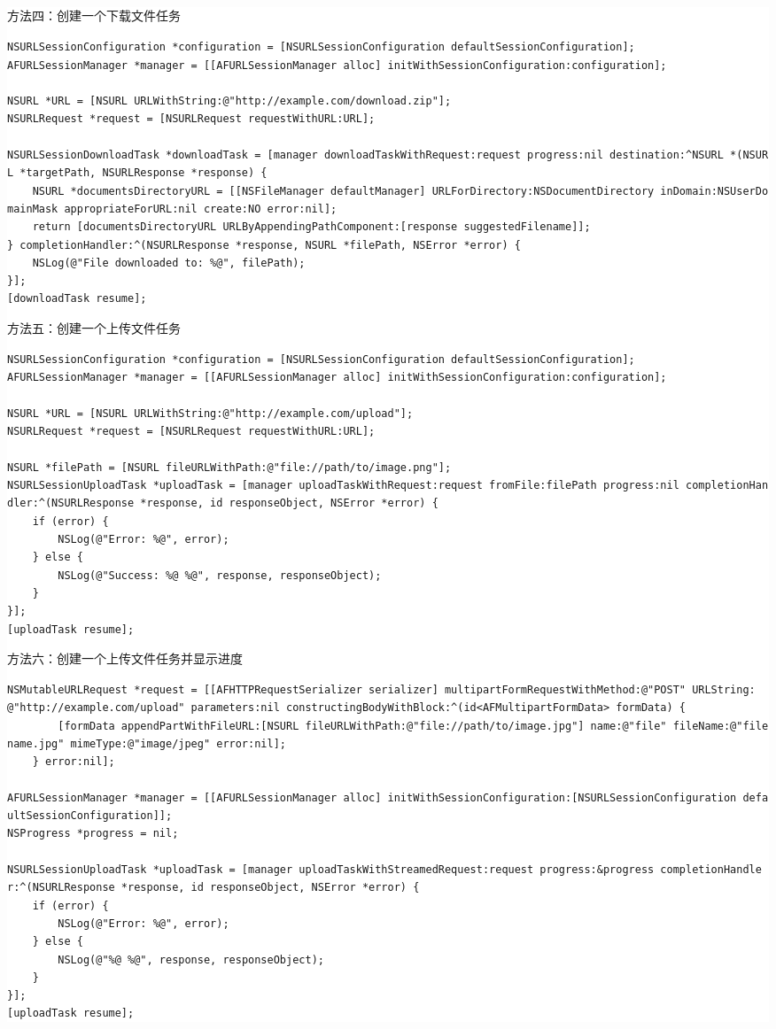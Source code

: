 方法四：创建一个下载文件任务

	NSURLSessionConfiguration *configuration = [NSURLSessionConfiguration defaultSessionConfiguration];
	AFURLSessionManager *manager = [[AFURLSessionManager alloc] initWithSessionConfiguration:configuration];
	
	NSURL *URL = [NSURL URLWithString:@"http://example.com/download.zip"];
	NSURLRequest *request = [NSURLRequest requestWithURL:URL];
	
	NSURLSessionDownloadTask *downloadTask = [manager downloadTaskWithRequest:request progress:nil destination:^NSURL *(NSURL *targetPath, NSURLResponse *response) {
	    NSURL *documentsDirectoryURL = [[NSFileManager defaultManager] URLForDirectory:NSDocumentDirectory inDomain:NSUserDomainMask appropriateForURL:nil create:NO error:nil];
	    return [documentsDirectoryURL URLByAppendingPathComponent:[response suggestedFilename]];
	} completionHandler:^(NSURLResponse *response, NSURL *filePath, NSError *error) {
	    NSLog(@"File downloaded to: %@", filePath);
	}];
	[downloadTask resume];
	
方法五：创建一个上传文件任务

	NSURLSessionConfiguration *configuration = [NSURLSessionConfiguration defaultSessionConfiguration];
	AFURLSessionManager *manager = [[AFURLSessionManager alloc] initWithSessionConfiguration:configuration];
	
	NSURL *URL = [NSURL URLWithString:@"http://example.com/upload"];
	NSURLRequest *request = [NSURLRequest requestWithURL:URL];
	
	NSURL *filePath = [NSURL fileURLWithPath:@"file://path/to/image.png"];
	NSURLSessionUploadTask *uploadTask = [manager uploadTaskWithRequest:request fromFile:filePath progress:nil completionHandler:^(NSURLResponse *response, id responseObject, NSError *error) {
	    if (error) {
	        NSLog(@"Error: %@", error);
	    } else {
	        NSLog(@"Success: %@ %@", response, responseObject);
	    }
	}];
	[uploadTask resume];

方法六：创建一个上传文件任务并显示进度

	NSMutableURLRequest *request = [[AFHTTPRequestSerializer serializer] multipartFormRequestWithMethod:@"POST" URLString:@"http://example.com/upload" parameters:nil constructingBodyWithBlock:^(id<AFMultipartFormData> formData) {
	        [formData appendPartWithFileURL:[NSURL fileURLWithPath:@"file://path/to/image.jpg"] name:@"file" fileName:@"filename.jpg" mimeType:@"image/jpeg" error:nil];
	    } error:nil];
	
	AFURLSessionManager *manager = [[AFURLSessionManager alloc] initWithSessionConfiguration:[NSURLSessionConfiguration defaultSessionConfiguration]];
	NSProgress *progress = nil;
	
	NSURLSessionUploadTask *uploadTask = [manager uploadTaskWithStreamedRequest:request progress:&progress completionHandler:^(NSURLResponse *response, id responseObject, NSError *error) {
	    if (error) {
	        NSLog(@"Error: %@", error);
	    } else {
	        NSLog(@"%@ %@", response, responseObject);
	    }
	}];
	[uploadTask resume];
